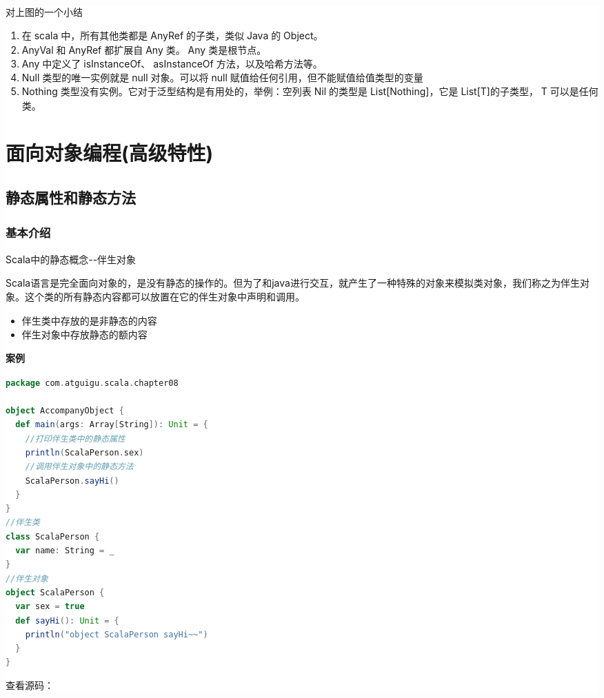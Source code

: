 
对上图的一个小结

1. 在 scala 中，所有其他类都是 AnyRef 的子类，类似 Java 的 Object。
2. AnyVal 和 AnyRef 都扩展自 Any 类。 Any 类是根节点。
3. Any 中定义了 isInstanceOf、 asInstanceOf 方法，以及哈希方法等。
4. Null 类型的唯一实例就是 null 对象。可以将 null 赋值给任何引用，但不能赋值给值类型的变量
5. Nothing 类型没有实例。它对于泛型结构是有用处的，举例：空列表 Nil 的类型是 List[Nothing]，它是 List[T]的子类型， T 可以是任何类。  

# 面向对象编程(高级特性)  

## 静态属性和静态方法  

### 基本介绍

Scala中的静态概念--伴生对象

​		Scala语言是完全面向对象的，是没有静态的操作的。但为了和java进行交互，就产生了一种特殊的对象来模拟类对象，我们称之为伴生对象。这个类的所有静态内容都可以放置在它的伴生对象中声明和调用。

- 伴生类中存放的是非静态的内容
- 伴生对象中存放静态的额内容

**案例**

```scala
package com.atguigu.scala.chapter08

object AccompanyObject {
  def main(args: Array[String]): Unit = {
    //打印伴生类中的静态属性
    println(ScalaPerson.sex)
    //调用伴生对象中的静态方法
    ScalaPerson.sayHi()
  }
}
//伴生类
class ScalaPerson {
  var name: String = _
}
//伴生对象
object ScalaPerson {
  var sex = true
  def sayHi(): Unit = {
    println("object ScalaPerson sayHi~~")
  }
}
```

查看源码：
